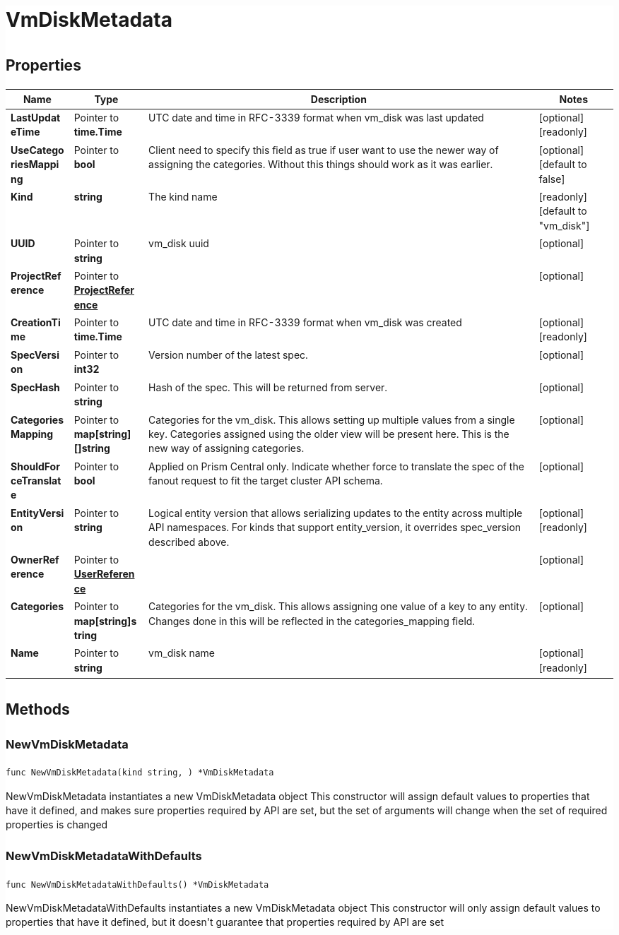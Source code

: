 # VmDiskMetadata

## Properties

Name | Type | Description | Notes
------------ | ------------- | ------------- | -------------
**LastUpdateTime** | Pointer to **time.Time** | UTC date and time in RFC-3339 format when vm_disk was last updated  | [optional] [readonly] 
**UseCategoriesMapping** | Pointer to **bool** | Client need to specify this field as true if user want to use the newer way of assigning the categories. Without this things should work as it was earlier.  | [optional] [default to false]
**Kind** | **string** | The kind name | [readonly] [default to "vm_disk"]
**UUID** | Pointer to **string** | vm_disk uuid | [optional] 
**ProjectReference** | Pointer to [**ProjectReference**](ProjectReference.md) |  | [optional] 
**CreationTime** | Pointer to **time.Time** | UTC date and time in RFC-3339 format when vm_disk was created  | [optional] [readonly] 
**SpecVersion** | Pointer to **int32** | Version number of the latest spec. | [optional] 
**SpecHash** | Pointer to **string** | Hash of the spec. This will be returned from server.  | [optional] 
**CategoriesMapping** | Pointer to **map[string][]string** | Categories for the vm_disk. This allows setting up multiple values from a single key. Categories assigned using the older view will be present here. This is the new way of assigning categories.  | [optional] 
**ShouldForceTranslate** | Pointer to **bool** | Applied on Prism Central only. Indicate whether force to translate the spec of the fanout request to fit the target cluster API schema.  | [optional] 
**EntityVersion** | Pointer to **string** | Logical entity version that allows serializing updates to the entity across multiple API namespaces.  For kinds that support entity_version, it overrides spec_version described above.  | [optional] [readonly] 
**OwnerReference** | Pointer to [**UserReference**](UserReference.md) |  | [optional] 
**Categories** | Pointer to **map[string]string** | Categories for the vm_disk. This allows assigning one value of a key to any entity. Changes done in this will be reflected in the categories_mapping field.  | [optional] 
**Name** | Pointer to **string** | vm_disk name | [optional] [readonly] 

## Methods

### NewVmDiskMetadata

`func NewVmDiskMetadata(kind string, ) *VmDiskMetadata`

NewVmDiskMetadata instantiates a new VmDiskMetadata object
This constructor will assign default values to properties that have it defined,
and makes sure properties required by API are set, but the set of arguments
will change when the set of required properties is changed

### NewVmDiskMetadataWithDefaults

`func NewVmDiskMetadataWithDefaults() *VmDiskMetadata`

NewVmDiskMetadataWithDefaults instantiates a new VmDiskMetadata object
This constructor will only assign default values to properties that have it defined,
but it doesn't guarantee that properties required by API are set
